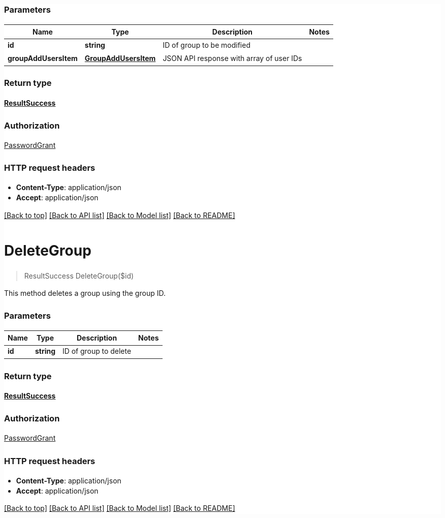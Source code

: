 
### Parameters

Name | Type | Description  | Notes
------------- | ------------- | ------------- | -------------
 **id** | **string**| ID of group to be modified | 
 **groupAddUsersItem** | [**GroupAddUsersItem**](GroupAddUsersItem.md)| JSON API response with array of user IDs | 

### Return type

[**ResultSuccess**](ResultSuccess.md)

### Authorization

[PasswordGrant](../README.md#PasswordGrant)

### HTTP request headers

 - **Content-Type**: application/json
 - **Accept**: application/json

[[Back to top]](#) [[Back to API list]](../README.md#documentation-for-api-endpoints) [[Back to Model list]](../README.md#documentation-for-models) [[Back to README]](../README.md)

# **DeleteGroup**
> ResultSuccess DeleteGroup($id)



This method deletes a group using the group ID.


### Parameters

Name | Type | Description  | Notes
------------- | ------------- | ------------- | -------------
 **id** | **string**| ID of group to delete | 

### Return type

[**ResultSuccess**](ResultSuccess.md)

### Authorization

[PasswordGrant](../README.md#PasswordGrant)

### HTTP request headers

 - **Content-Type**: application/json
 - **Accept**: application/json

[[Back to top]](#) [[Back to API list]](../README.md#documentation-for-api-endpoints) [[Back to Model list]](../README.md#documentation-for-models) [[Back to README]](../README.md)
